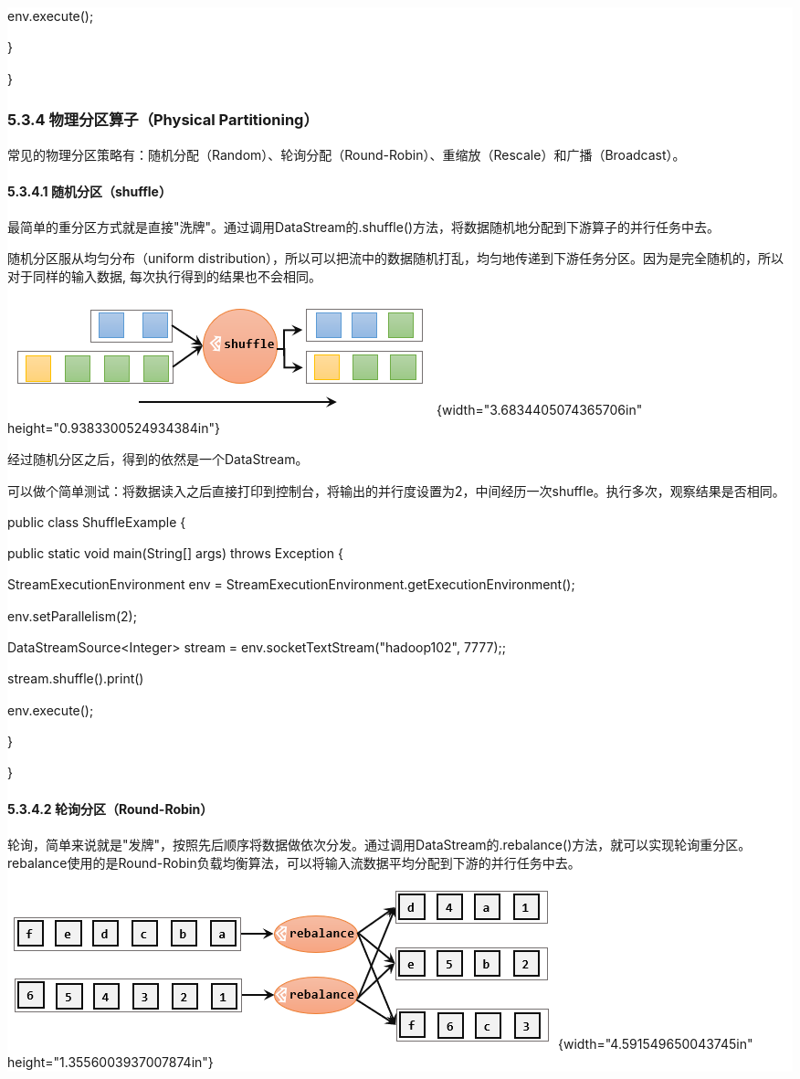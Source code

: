 env.execute();

}

}

### **5.3.4 物理分区算子（Physical Partitioning）**

常见的物理分区策略有：随机分配（Random）、轮询分配（Round-Robin）、重缩放（Rescale）和广播（Broadcast）。

#### 5.3.4.1 随机分区（shuffle）

最简单的重分区方式就是直接"洗牌"。通过调用DataStream的.shuffle()方法，将数据随机地分配到下游算子的并行任务中去。

随机分区服从均匀分布（uniform
distribution），所以可以把流中的数据随机打乱，均匀地传递到下游任务分区。因为是完全随机的，所以对于同样的输入数据,
每次执行得到的结果也不会相同。

![](./media/image53.png){width="3.6834405074365706in"
height="0.9383300524934384in"}

经过随机分区之后，得到的依然是一个DataStream。

可以做个简单测试：将数据读入之后直接打印到控制台，将输出的并行度设置为2，中间经历一次shuffle。执行多次，观察结果是否相同。

public class ShuffleExample {

public static void main(String\[\] args) throws Exception {

StreamExecutionEnvironment env =
StreamExecutionEnvironment.getExecutionEnvironment();

env.setParallelism(2);

DataStreamSource\<Integer\> stream = env.socketTextStream(\"hadoop102\",
7777);;

stream.shuffle().print()

env.execute();

}

}

#### 5.3.4.2 轮询分区（Round-Robin）

轮询，简单来说就是"发牌"，按照先后顺序将数据做依次分发。通过调用DataStream的.rebalance()方法，就可以实现轮询重分区。rebalance使用的是Round-Robin负载均衡算法，可以将输入流数据平均分配到下游的并行任务中去。

![](./media/image54.png){width="4.591549650043745in"
height="1.3556003937007874in"}
